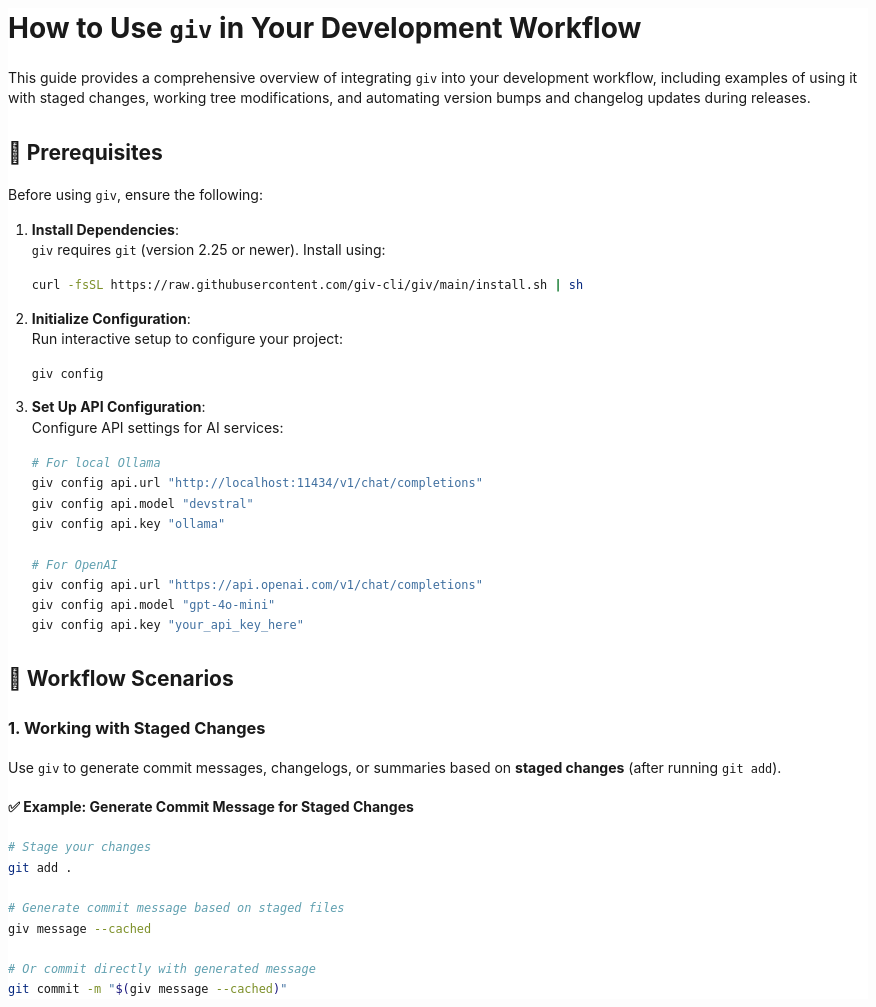 # How to Use `giv` in Your Development Workflow

This guide provides a comprehensive overview of integrating `giv` into your development workflow, including examples of using it with staged changes, working tree modifications, and automating version bumps and changelog updates during releases.

## 📌 Prerequisites

Before using `giv`, ensure the following:

1. **Install Dependencies**:  
   `giv` requires `git` (version 2.25 or newer). Install using:
   ```bash
   curl -fsSL https://raw.githubusercontent.com/giv-cli/giv/main/install.sh | sh
   ```

2. **Initialize Configuration**:  
   Run interactive setup to configure your project:
   ```bash
   giv config
   ```

3. **Set Up API Configuration**:  
   Configure API settings for AI services:
   ```bash
   # For local Ollama
   giv config api.url "http://localhost:11434/v1/chat/completions"
   giv config api.model "devstral"
   giv config api.key "ollama"
   
   # For OpenAI
   giv config api.url "https://api.openai.com/v1/chat/completions"
   giv config api.model "gpt-4o-mini"
   giv config api.key "your_api_key_here"
   ```

## 🔄 Workflow Scenarios

### 1. **Working with Staged Changes**

Use `giv` to generate commit messages, changelogs, or summaries based on **staged changes** (after running `git add`).

#### ✅ Example: Generate Commit Message for Staged Changes

```bash
# Stage your changes
git add .

# Generate commit message based on staged files
giv message --cached

# Or commit directly with generated message
git commit -m "$(giv message --cached)"
```
